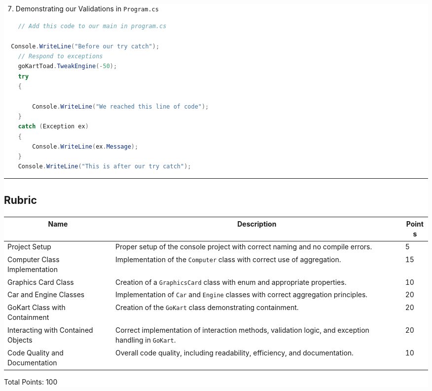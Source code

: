 
7. Demonstrating our Validations in `Program.cs`

```csharp
  	// Add this code to our main in program.cs
  
  Console.WriteLine("Before our try catch");
	// Respond to exceptions
	goKartToad.TweakEngine(-50);
	try
	{

		Console.WriteLine("We reached this line of code");
	}
	catch (Exception ex)
	{
		Console.WriteLine(ex.Message);
	}
	Console.WriteLine("This is after our try catch");
```

---
## Rubric

| Name                                      | Description                                                                                          | Points |
|-------------------------------------------|------------------------------------------------------------------------------------------------------|--------|
| Project Setup                             | Proper setup of the console project with correct naming and no compile errors.                       | 5      |
| Computer Class Implementation             | Implementation of the `Computer` class with correct use of aggregation.                              | 15     |
| Graphics Card Class                       | Creation of a `GraphicsCard` class with enum and appropriate properties.                             | 10     |
| Car and Engine Classes                    | Implementation of `Car` and `Engine` classes with correct aggregation principles.                    | 20     |
| GoKart Class with Containment             | Creation of the `GoKart` class demonstrating containment.                                            | 20     |
| Interacting with Contained Objects        | Correct implementation of interaction methods, validation logic, and exception handling in `GoKart`. | 20     |
| Code Quality and Documentation            | Overall code quality, including readability, efficiency, and documentation.                          | 10     |

Total Points: 100

